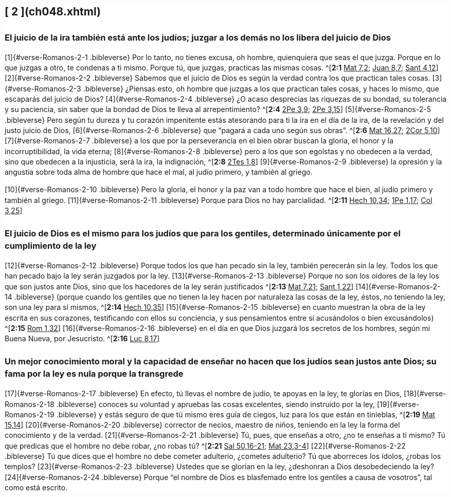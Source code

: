 <h2 class="chaptertitle">[&nbsp;2&nbsp;](ch048.xhtml)<span><span id="chapter-Romanos-2"></span></span></h2>

### El juicio de la ira también está ante los judíos; juzgar a los demás no los libera del juicio de Dios
[1]{#verse-Romanos-2-1 .bibleverse} Por lo tanto, no tienes excusa, oh hombre, quienquiera que seas el que juzga. Porque en lo que juzgas a otro, te condenas a ti mismo. Porque tú, que juzgas, practicas las mismas cosas. ^[**2:1** [Mat 7,2](ch043.xhtml#verse-Mateo-7-2); [Juan 8,7](ch046.xhtml#verse-Juan-8-7); [Sant 4,12](ch062.xhtml#verse-Santiago-4-12)] [2]{#verse-Romanos-2-2 .bibleverse} Sabemos que el juicio de Dios es según la verdad contra los que practican tales cosas. [3]{#verse-Romanos-2-3 .bibleverse} ¿Piensas esto, oh hombre que juzgas a los que practican tales cosas, y haces lo mismo, que escaparás del juicio de Dios? [4]{#verse-Romanos-2-4 .bibleverse} ¿O acaso desprecias las riquezas de su bondad, su tolerancia y su paciencia, sin saber que la bondad de Dios te lleva al arrepentimiento? ^[**2:4** [2Pe 3,9](ch064.xhtml#verse-2-Pedro-3-9); [2Pe 3,15](ch064.xhtml#verse-2-Pedro-3-15)] [5]{#verse-Romanos-2-5 .bibleverse} Pero según tu dureza y tu corazón impenitente estás atesorando para ti la ira en el día de la ira, de la revelación y del justo juicio de Dios, [6]{#verse-Romanos-2-6 .bibleverse} que “pagará a cada uno según sus obras”. ^[**2:6** [Mat 16,27](ch043.xhtml#verse-Mateo-16-27); [2Cor 5,10](ch050.xhtml#verse-2-Corintios-5-10)] [7]{#verse-Romanos-2-7 .bibleverse} a los que por la perseverancia en el bien obrar buscan la gloria, el honor y la incorruptibilidad, la vida eterna; [8]{#verse-Romanos-2-8 .bibleverse} pero a los que son egoístas y no obedecen a la verdad, sino que obedecen a la injusticia, será la ira, la indignación, ^[**2:8** [2Tes 1,8](ch056.xhtml#verse-2-Tesalonicenses-1-8)] [9]{#verse-Romanos-2-9 .bibleverse} la opresión y la angustia sobre toda alma de hombre que hace el mal, al judío primero, y también al griego.

[10]{#verse-Romanos-2-10 .bibleverse} Pero la gloria, el honor y la paz van a todo hombre que hace el bien, al judío primero y también al griego. [11]{#verse-Romanos-2-11 .bibleverse} Porque para Dios no hay parcialidad. ^[**2:11** [Hech 10,34](ch047.xhtml#verse-Hechos-10-34); [1Pe 1,17](ch063.xhtml#verse-1-Pedro-1-17); [Col 3,25](ch054.xhtml#verse-Colosenses-3-25)]

### El juicio de Dios es el mismo para los judíos que para los gentiles, determinado únicamente por el cumplimiento de la ley
[12]{#verse-Romanos-2-12 .bibleverse} Porque todos los que han pecado sin la ley, también perecerán sin la ley. Todos los que han pecado bajo la ley serán juzgados por la ley. [13]{#verse-Romanos-2-13 .bibleverse} Porque no son los oidores de la ley los que son justos ante Dios, sino que los hacedores de la ley serán justificados ^[**2:13** [Mat 7,21](ch043.xhtml#verse-Mateo-7-21); [Sant 1,22](ch062.xhtml#verse-Santiago-1-22)] [14]{#verse-Romanos-2-14 .bibleverse} (porque cuando los gentiles que no tienen la ley hacen por naturaleza las cosas de la ley, éstos, no teniendo la ley, son una ley para sí mismos, ^[**2:14** [Hech 10,35](ch047.xhtml#verse-Hechos-10-35)] [15]{#verse-Romanos-2-15 .bibleverse} en cuanto muestran la obra de la ley escrita en sus corazones, testificando con ellos su conciencia, y sus pensamientos entre sí acusándolos o bien excusándolos) ^[**2:15** [Rom 1,32](ch048.xhtml#verse-Romanos-1-32)] [16]{#verse-Romanos-2-16 .bibleverse} en el día en que Dios juzgará los secretos de los hombres, según mi Buena Nueva, por Jesucristo. ^[**2:16** [Luc 8,17](ch045.xhtml#verse-Lucas-8-17)]

### Un mejor conocimiento moral y la capacidad de enseñar no hacen que los judíos sean justos ante Dios; su fama por la ley es nula porque la transgrede
[17]{#verse-Romanos-2-17 .bibleverse} En efecto, tú llevas el nombre de judío, te apoyas en la ley, te glorías en Dios, [18]{#verse-Romanos-2-18 .bibleverse} conoces su voluntad y apruebas las cosas excelentes, siendo instruido por la ley, [19]{#verse-Romanos-2-19 .bibleverse} y estás seguro de que tú mismo eres guía de ciegos, luz para los que están en tinieblas, ^[**2:19** [Mat 15,14](ch043.xhtml#verse-Mateo-15-14)] [20]{#verse-Romanos-2-20 .bibleverse} corrector de necios, maestro de niños, teniendo en la ley la forma del conocimiento y de la verdad. [21]{#verse-Romanos-2-21 .bibleverse} Tú, pues, que enseñas a otro, ¿no te enseñas a ti mismo? Tú que predicas que el hombre no debe robar, ¿no robas tú? ^[**2:21** [Sal 50,16-21](ch022.xhtml#verse-Salmos-50-16); [Mat 23,3-4](ch043.xhtml#verse-Mateo-23-3)] [22]{#verse-Romanos-2-22 .bibleverse} Tú que dices que el hombre no debe cometer adulterio, ¿cometes adulterio? Tú que aborreces los ídolos, ¿robas los templos? [23]{#verse-Romanos-2-23 .bibleverse} Ustedes que se glorían en la ley, ¿deshonran a Dios desobedeciendo la ley? [24]{#verse-Romanos-2-24 .bibleverse} Porque “el nombre de Dios es blasfemado entre los gentiles a causa de vosotros”, tal como está escrito.
